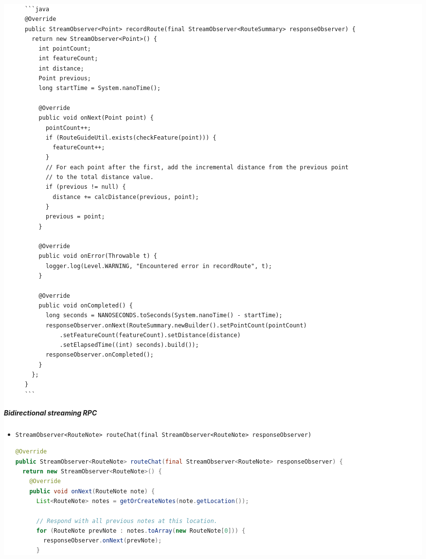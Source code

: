           ```java
          @Override
          public StreamObserver<Point> recordRoute(final StreamObserver<RouteSummary> responseObserver) {
            return new StreamObserver<Point>() {
              int pointCount;
              int featureCount;
              int distance;
              Point previous;
              long startTime = System.nanoTime();
    
              @Override
              public void onNext(Point point) {
                pointCount++;
                if (RouteGuideUtil.exists(checkFeature(point))) {
                  featureCount++;
                }
                // For each point after the first, add the incremental distance from the previous point
                // to the total distance value.
                if (previous != null) {
                  distance += calcDistance(previous, point);
                }
                previous = point;
              }
    
              @Override
              public void onError(Throwable t) {
                logger.log(Level.WARNING, "Encountered error in recordRoute", t);
              }
    
              @Override
              public void onCompleted() {
                long seconds = NANOSECONDS.toSeconds(System.nanoTime() - startTime);
                responseObserver.onNext(RouteSummary.newBuilder().setPointCount(pointCount)
                    .setFeatureCount(featureCount).setDistance(distance)
                    .setElapsedTime((int) seconds).build());
                responseObserver.onCompleted();
              }
            };
          }
          ```

##### Bidirectional streaming RPC
* `StreamObserver<RouteNote> routeChat(final StreamObserver<RouteNote> responseObserver)`

    ```java
    @Override
    public StreamObserver<RouteNote> routeChat(final StreamObserver<RouteNote> responseObserver) {
      return new StreamObserver<RouteNote>() {
        @Override
        public void onNext(RouteNote note) {
          List<RouteNote> notes = getOrCreateNotes(note.getLocation());
    
          // Respond with all previous notes at this location.
          for (RouteNote prevNote : notes.toArray(new RouteNote[0])) {
            responseObserver.onNext(prevNote);
          }
    

[example directory README]: https://github.com/grpc/grpc-java/blob/master/examples/README.md
[grpc-java README]: https://github.com/grpc/grpc-java/blob/master/README.md